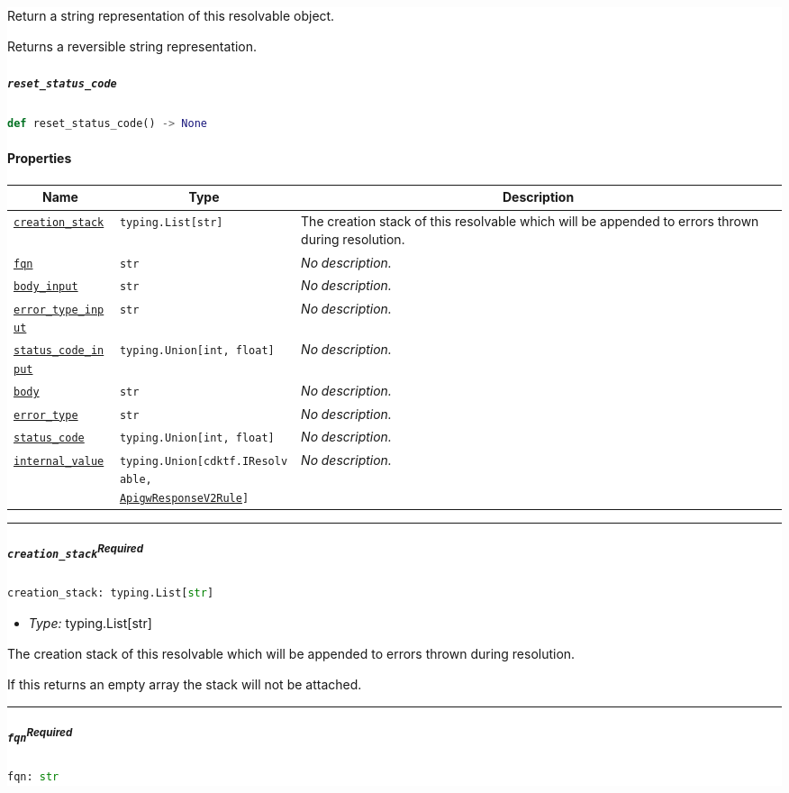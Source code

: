 Return a string representation of this resolvable object.

Returns a reversible string representation.

##### `reset_status_code` <a name="reset_status_code" id="@cdktf/provider-opentelekomcloud.apigwResponseV2.ApigwResponseV2RuleOutputReference.resetStatusCode"></a>

```python
def reset_status_code() -> None
```


#### Properties <a name="Properties" id="Properties"></a>

| **Name** | **Type** | **Description** |
| --- | --- | --- |
| <code><a href="#@cdktf/provider-opentelekomcloud.apigwResponseV2.ApigwResponseV2RuleOutputReference.property.creationStack">creation_stack</a></code> | <code>typing.List[str]</code> | The creation stack of this resolvable which will be appended to errors thrown during resolution. |
| <code><a href="#@cdktf/provider-opentelekomcloud.apigwResponseV2.ApigwResponseV2RuleOutputReference.property.fqn">fqn</a></code> | <code>str</code> | *No description.* |
| <code><a href="#@cdktf/provider-opentelekomcloud.apigwResponseV2.ApigwResponseV2RuleOutputReference.property.bodyInput">body_input</a></code> | <code>str</code> | *No description.* |
| <code><a href="#@cdktf/provider-opentelekomcloud.apigwResponseV2.ApigwResponseV2RuleOutputReference.property.errorTypeInput">error_type_input</a></code> | <code>str</code> | *No description.* |
| <code><a href="#@cdktf/provider-opentelekomcloud.apigwResponseV2.ApigwResponseV2RuleOutputReference.property.statusCodeInput">status_code_input</a></code> | <code>typing.Union[int, float]</code> | *No description.* |
| <code><a href="#@cdktf/provider-opentelekomcloud.apigwResponseV2.ApigwResponseV2RuleOutputReference.property.body">body</a></code> | <code>str</code> | *No description.* |
| <code><a href="#@cdktf/provider-opentelekomcloud.apigwResponseV2.ApigwResponseV2RuleOutputReference.property.errorType">error_type</a></code> | <code>str</code> | *No description.* |
| <code><a href="#@cdktf/provider-opentelekomcloud.apigwResponseV2.ApigwResponseV2RuleOutputReference.property.statusCode">status_code</a></code> | <code>typing.Union[int, float]</code> | *No description.* |
| <code><a href="#@cdktf/provider-opentelekomcloud.apigwResponseV2.ApigwResponseV2RuleOutputReference.property.internalValue">internal_value</a></code> | <code>typing.Union[cdktf.IResolvable, <a href="#@cdktf/provider-opentelekomcloud.apigwResponseV2.ApigwResponseV2Rule">ApigwResponseV2Rule</a>]</code> | *No description.* |

---

##### `creation_stack`<sup>Required</sup> <a name="creation_stack" id="@cdktf/provider-opentelekomcloud.apigwResponseV2.ApigwResponseV2RuleOutputReference.property.creationStack"></a>

```python
creation_stack: typing.List[str]
```

- *Type:* typing.List[str]

The creation stack of this resolvable which will be appended to errors thrown during resolution.

If this returns an empty array the stack will not be attached.

---

##### `fqn`<sup>Required</sup> <a name="fqn" id="@cdktf/provider-opentelekomcloud.apigwResponseV2.ApigwResponseV2RuleOutputReference.property.fqn"></a>

```python
fqn: str
```
